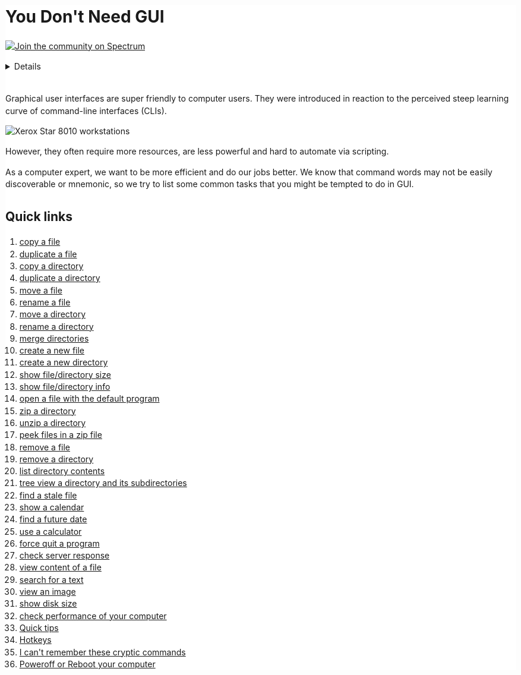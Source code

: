 # You Don't Need GUI

[![Join the community on Spectrum](https://withspectrum.github.io/badge/badge.svg)](https://spectrum.chat/you-dont-need/GUI)

<details></details>
<br />

Graphical user interfaces are super friendly to computer users. They were introduced in reaction to the perceived steep learning curve of command-line interfaces (CLIs).

![Xerox Star 8010 workstations](./Xerox_Star_8010_workstations.jpg)

However, they often require more resources, are less powerful and hard to automate via scripting.

As a computer expert, we want to be more efficient and do our jobs better. We know that command words may not be easily discoverable or mnemonic, so we try to list some common tasks that you might be tempted to do in GUI.

## Quick links

1. [copy a file](#copy-a-file)
1. [duplicate a file](#duplicate-a-file)
1. [copy a directory](#copy-a-directory)
1. [duplicate a directory](#duplicate-a-directory)
1. [move a file](#move-a-file)
1. [rename a file](#rename-a-file)
1. [move a directory](#move-a-directory)
1. [rename a directory](#rename-a-directory)
1. [merge directories](#merge-directories)
1. [create a new file](#create-a-new-file)
1. [create a new directory](#create-a-new-directory)
1. [show file/directory size](#show-filedirectory-size)
1. [show file/directory info](#show-filedirectory-info)
1. [open a file with the default program](#open-a-file-with-the-default-program)
1. [zip a directory](#zip-a-directory)
1. [unzip a directory](#unzip-a-directory)
1. [peek files in a zip file](#peek-files-in-a-zip-file)
1. [remove a file](#remove-a-file)
1. [remove a directory](#remove-a-directory)
1. [list directory contents](#list-directory-contents)
1. [tree view a directory and its subdirectories](#tree-view-a-directory-and-its-subdirectories)
1. [find a stale file](#find-a-stale-file)
1. [show a calendar](#show-a-calendar)
1. [find a future date](#find-a-future-date)
1. [use a calculator](#use-a-calculator)
1. [force quit a program](#force-quit-a-program)
1. [check server response](#check-server-response)
1. [view content of a file](#view-content-of-a-file)
1. [search for a text](#search-for-a-text)
1. [view an image](#view-an-image)
1. [show disk size](#show-disk-size)
1. [check performance of your computer](#check-performance-of-your-computer)
1. [Quick tips](#quick-tips)
1. [Hotkeys](#hotkeys)
1. [I can't remember these cryptic commands](#i-cant-remember-these-cryptic-commands)
1. [Poweroff or Reboot your computer](#poweroff-or-reboot-your-computer)

